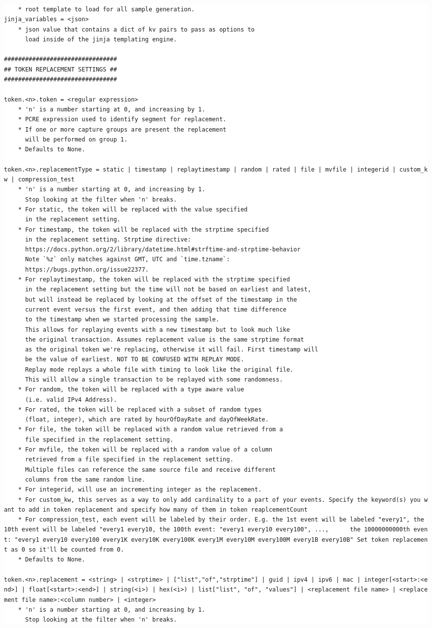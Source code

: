 ```
    * root template to load for all sample generation.
jinja_variables = <json>
    * json value that contains a dict of kv pairs to pass as options to
      load inside of the jinja templating engine.

################################
## TOKEN REPLACEMENT SETTINGS ##
################################

token.<n>.token = <regular expression>
    * 'n' is a number starting at 0, and increasing by 1.
    * PCRE expression used to identify segment for replacement.
    * If one or more capture groups are present the replacement
      will be performed on group 1.
    * Defaults to None.

token.<n>.replacementType = static | timestamp | replaytimestamp | random | rated | file | mvfile | integerid | custom_kw | compression_test
    * 'n' is a number starting at 0, and increasing by 1.
      Stop looking at the filter when 'n' breaks.
    * For static, the token will be replaced with the value specified
      in the replacement setting.
    * For timestamp, the token will be replaced with the strptime specified
      in the replacement setting. Strptime directive:
      https://docs.python.org/2/library/datetime.html#strftime-and-strptime-behavior
      Note `%z` only matches against GMT, UTC and `time.tzname`:
      https://bugs.python.org/issue22377.
    * For replaytimestamp, the token will be replaced with the strptime specified
      in the replacement setting but the time will not be based on earliest and latest,
      but will instead be replaced by looking at the offset of the timestamp in the
      current event versus the first event, and then adding that time difference
      to the timestamp when we started processing the sample.
      This allows for replaying events with a new timestamp but to look much like
      the original transaction. Assumes replacement value is the same strptime format
      as the original token we're replacing, otherwise it will fail. First timestamp will
      be the value of earliest. NOT TO BE CONFUSED WITH REPLAY MODE.
      Replay mode replays a whole file with timing to look like the original file.
      This will allow a single transaction to be replayed with some randomness.
    * For random, the token will be replaced with a type aware value
      (i.e. valid IPv4 Address).
    * For rated, the token will be replaced with a subset of random types
      (float, integer), which are rated by hourOfDayRate and dayOfWeekRate.
    * For file, the token will be replaced with a random value retrieved from a
      file specified in the replacement setting.
    * For mvfile, the token will be replaced with a random value of a column
      retrieved from a file specified in the replacement setting.
      Multiple files can reference the same source file and receive different
      columns from the same random line.
    * For integerid, will use an incrementing integer as the replacement.
    * For custom_kw, this serves as a way to only add cardinality to a part of your events. Specify the keyword(s) you want to add in token replacement and specify how many of them in token reaplcementCount
    * For compression_test, each event will be labeled by their order. E.g. the 1st event will be labeled "every1", the 10th event will be labeled "every1 every10, the 100th event: "every1 every10 every100", ...,      the 10000000000th event: "every1 every10 every100 every1K every10K every100K every1M every10M every100M every1B every10B" Set token replacement as 0 so it'll be counted from 0.
    * Defaults to None.

token.<n>.replacement = <string> | <strptime> | ["list","of","strptime"] | guid | ipv4 | ipv6 | mac | integer[<start>:<end>] | float[<start>:<end>] | string(<i>) | hex(<i>) | list["list", "of", "values"] | <replacement file name> | <replacement file name>:<column number> | <integer>
    * 'n' is a number starting at 0, and increasing by 1.
      Stop looking at the filter when 'n' breaks.
```
